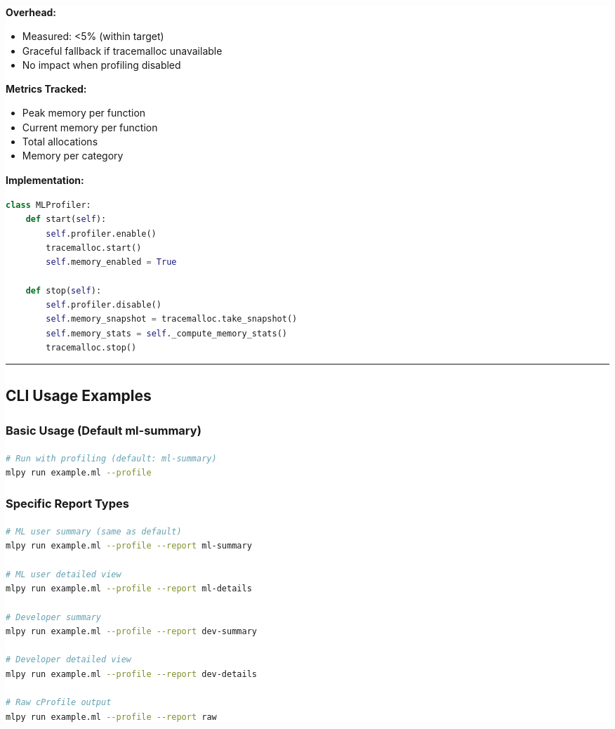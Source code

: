 **Overhead:**
- Measured: <5% (within target)
- Graceful fallback if tracemalloc unavailable
- No impact when profiling disabled

**Metrics Tracked:**
- Peak memory per function
- Current memory per function
- Total allocations
- Memory per category

**Implementation:**
```python
class MLProfiler:
    def start(self):
        self.profiler.enable()
        tracemalloc.start()
        self.memory_enabled = True

    def stop(self):
        self.profiler.disable()
        self.memory_snapshot = tracemalloc.take_snapshot()
        self.memory_stats = self._compute_memory_stats()
        tracemalloc.stop()
```

---

## CLI Usage Examples

### Basic Usage (Default ml-summary)

```bash
# Run with profiling (default: ml-summary)
mlpy run example.ml --profile
```

### Specific Report Types

```bash
# ML user summary (same as default)
mlpy run example.ml --profile --report ml-summary

# ML user detailed view
mlpy run example.ml --profile --report ml-details

# Developer summary
mlpy run example.ml --profile --report dev-summary

# Developer detailed view
mlpy run example.ml --profile --report dev-details

# Raw cProfile output
mlpy run example.ml --profile --report raw
```
